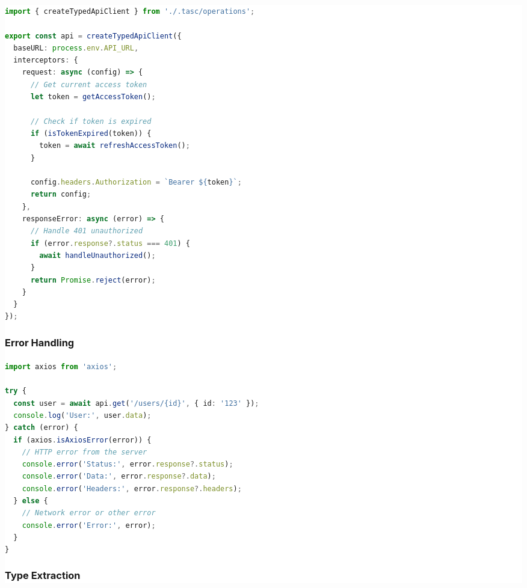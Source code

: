 ```typescript
import { createTypedApiClient } from './.tasc/operations';

export const api = createTypedApiClient({
  baseURL: process.env.API_URL,
  interceptors: {
    request: async (config) => {
      // Get current access token
      let token = getAccessToken();
      
      // Check if token is expired
      if (isTokenExpired(token)) {
        token = await refreshAccessToken();
      }
      
      config.headers.Authorization = `Bearer ${token}`;
      return config;
    },
    responseError: async (error) => {
      // Handle 401 unauthorized
      if (error.response?.status === 401) {
        await handleUnauthorized();
      }
      return Promise.reject(error);
    }
  }
});
```

### Error Handling

```typescript
import axios from 'axios';

try {
  const user = await api.get('/users/{id}', { id: '123' });
  console.log('User:', user.data);
} catch (error) {
  if (axios.isAxiosError(error)) {
    // HTTP error from the server
    console.error('Status:', error.response?.status);
    console.error('Data:', error.response?.data);
    console.error('Headers:', error.response?.headers);
  } else {
    // Network error or other error
    console.error('Error:', error);
  }
}
```

### Type Extraction
